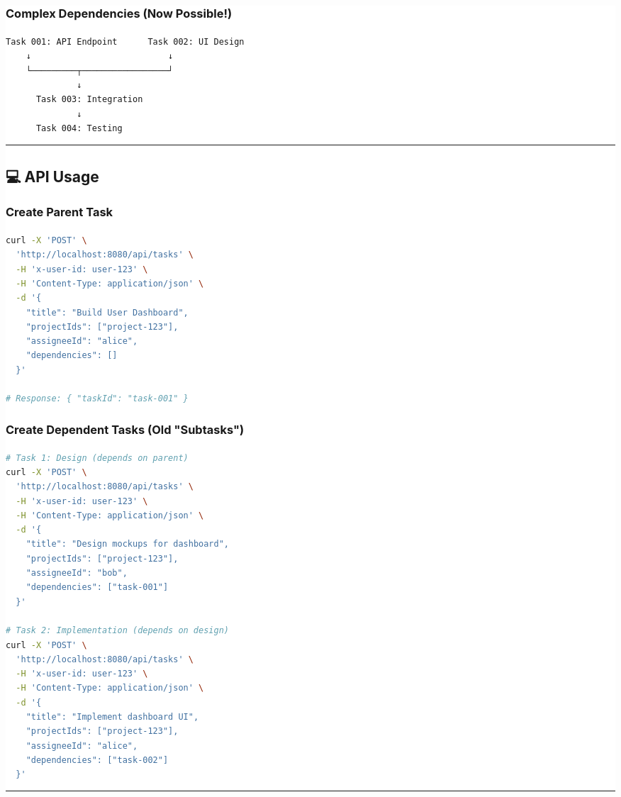 ### Complex Dependencies (Now Possible!)

```
Task 001: API Endpoint      Task 002: UI Design
    ↓                           ↓
    └─────────┬─────────────────┘
              ↓
      Task 003: Integration
              ↓
      Task 004: Testing
```

---

## 💻 API Usage

### Create Parent Task

```bash
curl -X 'POST' \
  'http://localhost:8080/api/tasks' \
  -H 'x-user-id: user-123' \
  -H 'Content-Type: application/json' \
  -d '{
    "title": "Build User Dashboard",
    "projectIds": ["project-123"],
    "assigneeId": "alice",
    "dependencies": []
  }'

# Response: { "taskId": "task-001" }
```

### Create Dependent Tasks (Old "Subtasks")

```bash
# Task 1: Design (depends on parent)
curl -X 'POST' \
  'http://localhost:8080/api/tasks' \
  -H 'x-user-id: user-123' \
  -H 'Content-Type: application/json' \
  -d '{
    "title": "Design mockups for dashboard",
    "projectIds": ["project-123"],
    "assigneeId": "bob",
    "dependencies": ["task-001"]
  }'

# Task 2: Implementation (depends on design)
curl -X 'POST' \
  'http://localhost:8080/api/tasks' \
  -H 'x-user-id: user-123' \
  -H 'Content-Type: application/json' \
  -d '{
    "title": "Implement dashboard UI",
    "projectIds": ["project-123"],
    "assigneeId": "alice",
    "dependencies": ["task-002"]
  }'
```

---